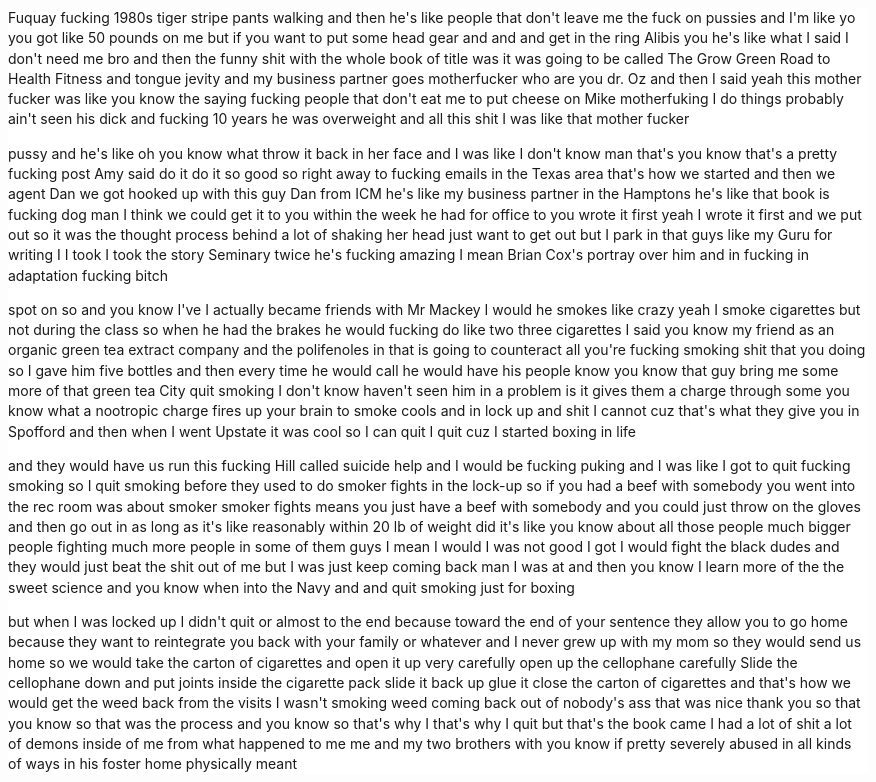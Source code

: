 Fuquay fucking 1980s tiger stripe pants walking and then he's like people that don't leave me the fuck on pussies and I'm like yo you got like 50 pounds on me but if you want to put some head gear and and and get in the ring Alibis you he's like what I said I don't need me bro and then the funny shit with the whole book of title was it was going to be called The Grow Green Road to Health Fitness and tongue jevity and my business partner goes motherfucker who are you dr. Oz and then I said yeah this mother fucker was like you know the saying fucking people that don't eat me to put cheese on Mike motherfuking I do things probably ain't seen his dick and fucking 10 years he was overweight and all this shit I was like that mother fucker

<timemark seconds="1180" />

pussy and he's like oh you know what throw it back in her face and I was like I don't know man that's you know that's a pretty fucking post Amy said do it do it so good so right away to fucking emails in the Texas area that's how we started and then we agent Dan we got hooked up with this guy Dan from ICM he's like my business partner in the Hamptons he's like that book is fucking dog man I think we could get it to you within the week he had for office to you wrote it first yeah I wrote it first and we put out so it was the thought process behind a lot of shaking her head just want to get out but I park in that guys like my Guru for writing I I took I took the story Seminary twice he's fucking amazing I mean Brian Cox's portray over him and in fucking in adaptation fucking bitch

<timemark seconds="1240" />

spot on so and you know I've I actually became friends with Mr Mackey I would he smokes like crazy yeah I smoke cigarettes but not during the class so when he had the brakes he would fucking do like two three cigarettes I said you know my friend as an organic green tea extract company and the polifenoles in that is going to counteract all you're fucking smoking shit that you doing so I gave him five bottles and then every time he would call he would have his people know you know that guy bring me some more of that green tea City quit smoking I don't know haven't seen him in a problem is it gives them a charge through some you know what a nootropic charge fires up your brain to smoke cools and in lock up and shit I cannot cuz that's what they give you in Spofford and then when I went Upstate it was cool so I can quit I quit cuz I started boxing in life

<timemark seconds="1300" />

and they would have us run this fucking Hill called suicide help and I would be fucking puking and I was like I got to quit fucking smoking so I quit smoking before they used to do smoker fights in the lock-up so if you had a beef with somebody you went into the rec room was about smoker smoker fights means you just have a beef with somebody and you could just throw on the gloves and then go out in as long as it's like reasonably within 20 lb of weight did it's like you know about all those people much bigger people fighting much more people in some of them guys I mean I would I was not good I got I would fight the black dudes and they would just beat the shit out of me but I was just keep coming back man I was at and then you know I learn more of the the sweet science and you know when into the Navy and and quit smoking just for boxing

<timemark seconds="1360" />

but when I was locked up I didn't quit or almost to the end because toward the end of your sentence they allow you to go home because they want to reintegrate you back with your family or whatever and I never grew up with my mom so they would send us home so we would take the carton of cigarettes and open it up very carefully open up the cellophane carefully Slide the cellophane down and put joints inside the cigarette pack slide it back up glue it close the carton of cigarettes and that's how we would get the weed back from the visits I wasn't smoking weed coming back out of nobody's ass that was nice thank you so that you know so that was the process and you know so that's why I that's why I quit but that's the book came I had a lot of shit a lot of demons inside of me from what happened to me me and my two brothers with you know if pretty severely abused in all kinds of ways in his foster home physically meant
